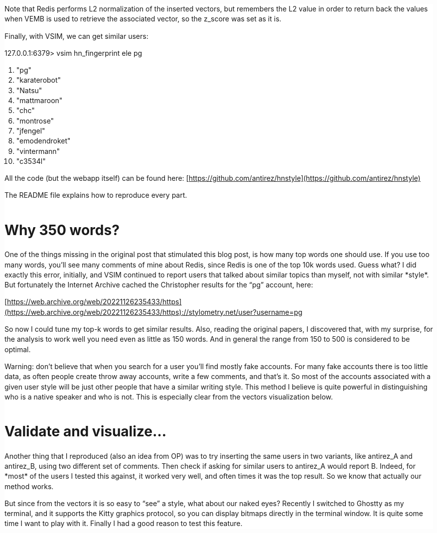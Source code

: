 Note that Redis performs L2 normalization of the inserted vectors, but remembers the L2 value in order to return back the values when VEMB is used to retrieve the associated vector, so the z\_score was set as it is.

Finally, with VSIM, we can get similar users:

127.0.0.1:6379\> vsim hn\_fingerprint ele pg
 1) "pg"
 2) "karaterobot"
 3) "Natsu"
 4) "mattmaroon"
 5) "chc"
 6) "montrose"
 7) "jfengel"
 8) "emodendroket"
 9) "vintermann"
10) "c3534l"

All the code (but the webapp itself) can be found here: [https://github.com/antirez/hnstyle](https://github.com/antirez/hnstyle)

The README file explains how to reproduce every part.

# Why 350 words?

One of the things missing in the original post that stimulated this blog post, is how many top words one should use. If you use too many words, you’ll see many comments of mine about Redis, since Redis is one of the top 10k words used. Guess what? I did exactly this error, initially, and VSIM continued to report users that talked about similar topics than myself, not with similar \*style\*. But fortunately the Internet Archive cached the Christopher results for the “pg” account, here:

[https://web.archive.org/web/20221126235433/https](https://web.archive.org/web/20221126235433/https)://stylometry.net/user?username=pg

So now I could tune my top-k words to get similar results. Also, reading the original papers, I discovered that, with my surprise, for the analysis to work well you need even as little as 150 words. And in general the range from 150 to 500 is considered to be optimal.

Warning: don’t believe that when you search for a user you’ll find mostly fake accounts. For many fake accounts there is too little data, as often people create throw away accounts, write a few comments, and that’s it. So most of the accounts associated with a given user style will be just other people that have a similar writing style. This method I believe is quite powerful in distinguishing who is a native speaker and who is not. This is especially clear from the vectors visualization below.

# Validate and visualize…

Another thing that I reproduced (also an idea from OP) was to try inserting the same users in two variants, like antirez\_A and antirez\_B, using two different set of comments. Then check if asking for similar users to antirez\_A would report B. Indeed, for \*most\* of the users I tested this against, it worked very well, and often times it was the top result. So we know that actually our method works.

But since from the vectors it is so easy to “see” a style, what about our naked eyes? Recently I switched to Ghostty as my terminal, and it supports the Kitty graphics protocol, so you can display bitmaps directly in the terminal window. It is quite some time I want to play with it. Finally I had a good reason to test this feature.
